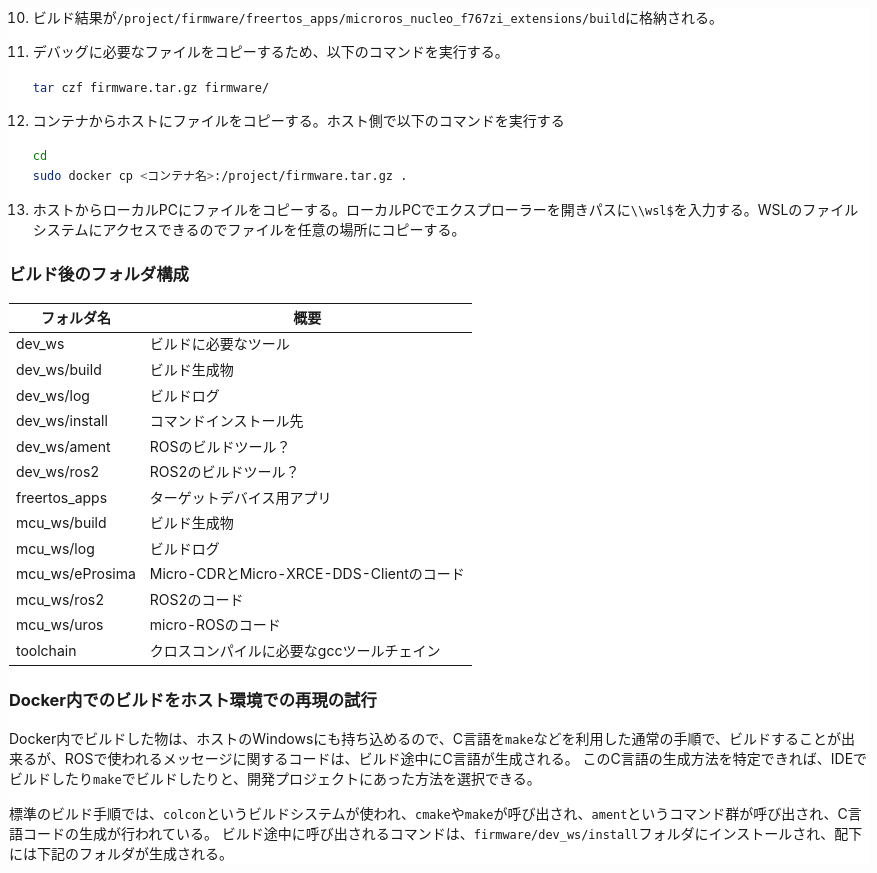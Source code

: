 10. ビルド結果が`/project/firmware/freertos_apps/microros_nucleo_f767zi_extensions/build`に格納される。

11. デバッグに必要なファイルをコピーするため、以下のコマンドを実行する。

    ```bash
    tar czf firmware.tar.gz firmware/
    ```

12. コンテナからホストにファイルをコピーする。ホスト側で以下のコマンドを実行する

    ```bash
    cd
    sudo docker cp <コンテナ名>:/project/firmware.tar.gz .
    ```

13. ホストからローカルPCにファイルをコピーする。ローカルPCでエクスプローラーを開きパスに`\\wsl$`を入力する。WSLのファイルシステムにアクセスできるのでファイルを任意の場所にコピーする。

### ビルド後のフォルダ構成

|フォルダ名|概要|
|-|-|
|dev_ws|ビルドに必要なツール|
|dev_ws/build|ビルド生成物|
|dev_ws/log|ビルドログ|
|dev_ws/install|コマンドインストール先|
|dev_ws/ament|ROSのビルドツール？|
|dev_ws/ros2|ROS2のビルドツール？|
|freertos_apps|ターゲットデバイス用アプリ|
|mcu_ws/build|ビルド生成物|
|mcu_ws/log|ビルドログ|
|mcu_ws/eProsima|Micro-CDRとMicro-XRCE-DDS-Clientのコード|
|mcu_ws/ros2|ROS2のコード|
|mcu_ws/uros|micro-ROSのコード|
|toolchain|クロスコンパイルに必要なgccツールチェイン|

### Docker内でのビルドをホスト環境での再現の試行

Docker内でビルドした物は、ホストのWindowsにも持ち込めるので、C言語を`make`などを利用した通常の手順で、ビルドすることが出来るが、ROSで使われるメッセージに関するコードは、ビルド途中にC言語が生成される。
このC言語の生成方法を特定できれば、IDEでビルドしたり`make`でビルドしたりと、開発プロジェクトにあった方法を選択できる。

標準のビルド手順では、`colcon`というビルドシステムが使われ、`cmake`や`make`が呼び出され、`ament`というコマンド群が呼び出され、C言語コードの生成が行われている。
ビルド途中に呼び出されるコマンドは、`firmware/dev_ws/install`フォルダにインストールされ、配下には下記のフォルダが生成される。
